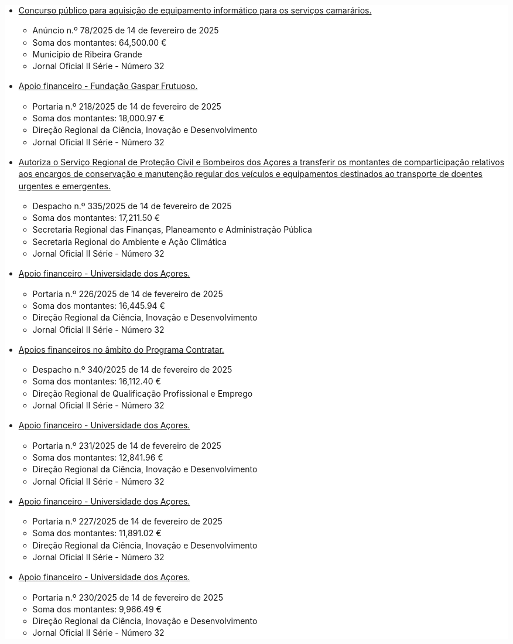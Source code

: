 * [Concurso público para aquisição de equipamento informático para os serviços camarários.](https://jo.azores.gov.pt/#/ato/50ef50a8-6ba0-43a2-af31-9299c7386bd8)
  * Anúncio n.º 78/2025 de 14 de fevereiro de 2025
  * Soma dos montantes: 64,500.00 €
  * Município de Ribeira Grande
  * Jornal Oficial II Série - Número 32

* [Apoio financeiro - Fundação Gaspar Frutuoso.](https://jo.azores.gov.pt/#/ato/3695062d-56ba-4949-ae03-a303b81b2031)
  * Portaria n.º 218/2025 de 14 de fevereiro de 2025
  * Soma dos montantes: 18,000.97 €
  * Direção Regional da Ciência, Inovação e Desenvolvimento
  * Jornal Oficial II Série - Número 32

* [Autoriza o Serviço Regional de Proteção Civil e Bombeiros dos Açores a transferir os montantes de comparticipação relativos aos encargos de conservação e manutenção regular dos veículos e equipamentos destinados ao transporte de doentes urgentes e emergentes.](https://jo.azores.gov.pt/#/ato/263b52af-6b1b-472e-824c-21626aa134a7)
  * Despacho n.º 335/2025 de 14 de fevereiro de 2025
  * Soma dos montantes: 17,211.50 €
  * Secretaria Regional das Finanças, Planeamento e Administração Pública
  * Secretaria Regional do Ambiente e Ação Climática
  * Jornal Oficial II Série - Número 32

* [Apoio financeiro - Universidade dos Açores.](https://jo.azores.gov.pt/#/ato/388678c5-b2d4-43c8-91c1-7c456ac696fe)
  * Portaria n.º 226/2025 de 14 de fevereiro de 2025
  * Soma dos montantes: 16,445.94 €
  * Direção Regional da Ciência, Inovação e Desenvolvimento
  * Jornal Oficial II Série - Número 32

* [Apoios financeiros no âmbito do Programa Contratar.](https://jo.azores.gov.pt/#/ato/a204874a-b973-425b-af80-3fe4e81bc380)
  * Despacho n.º 340/2025 de 14 de fevereiro de 2025
  * Soma dos montantes: 16,112.40 €
  * Direção Regional de Qualificação Profissional e Emprego
  * Jornal Oficial II Série - Número 32

* [Apoio financeiro - Universidade dos Açores.](https://jo.azores.gov.pt/#/ato/8f580289-d8f3-4e36-a43e-78b593e49027)
  * Portaria n.º 231/2025 de 14 de fevereiro de 2025
  * Soma dos montantes: 12,841.96 €
  * Direção Regional da Ciência, Inovação e Desenvolvimento
  * Jornal Oficial II Série - Número 32

* [Apoio financeiro - Universidade dos Açores.](https://jo.azores.gov.pt/#/ato/38f71cbf-f565-411f-9f2e-eafd96548e35)
  * Portaria n.º 227/2025 de 14 de fevereiro de 2025
  * Soma dos montantes: 11,891.02 €
  * Direção Regional da Ciência, Inovação e Desenvolvimento
  * Jornal Oficial II Série - Número 32

* [Apoio financeiro - Universidade dos Açores.](https://jo.azores.gov.pt/#/ato/82b4f8d7-b62d-4d5a-b7cb-0bbaf8f5f29b)
  * Portaria n.º 230/2025 de 14 de fevereiro de 2025
  * Soma dos montantes: 9,966.49 €
  * Direção Regional da Ciência, Inovação e Desenvolvimento
  * Jornal Oficial II Série - Número 32
